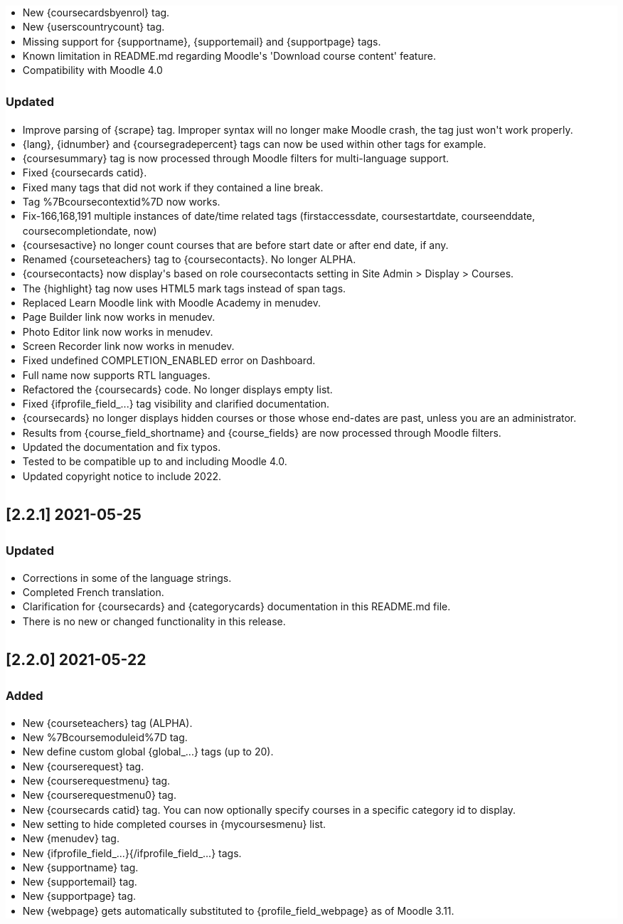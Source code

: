 - New {coursecardsbyenrol} tag.
- New {userscountrycount} tag.
- Missing support for {supportname}, {supportemail} and {supportpage} tags.
- Known limitation in README.md regarding Moodle's 'Download course content' feature.
- Compatibility with Moodle 4.0
### Updated
- Improve parsing of {scrape} tag. Improper syntax will no longer make Moodle crash, the tag just won't work properly.
- {lang}, {idnumber} and {coursegradepercent} tags can now be used within other tags for example.
- {coursesummary} tag is now processed through Moodle filters for multi-language support.
- Fixed {coursecards catid}.
- Fixed many tags that did not work if they contained a line break.
- Tag %7Bcoursecontextid%7D now works.
- Fix-166,168,191 multiple instances of date/time related tags (firstaccessdate, coursestartdate, courseenddate, coursecompletiondate, now)
- {coursesactive} no longer count courses that are before start date or after end date, if any.
- Renamed {courseteachers} tag to {coursecontacts}. No longer ALPHA.
- {coursecontacts} now display's based on role coursecontacts setting in Site Admin > Display > Courses.
- The {highlight} tag now uses HTML5 mark tags instead of span tags.
- Replaced Learn Moodle link with Moodle Academy in menudev.
- Page Builder link now works in menudev.
- Photo Editor link now works in menudev.
- Screen Recorder link now works in menudev.
- Fixed undefined COMPLETION_ENABLED error on Dashboard.
- Full name now supports RTL languages.
- Refactored the {coursecards} code. No longer displays empty list.
- Fixed {ifprofile_field_...} tag visibility and clarified documentation.
- {coursecards} no longer displays hidden courses or those whose end-dates are past, unless you are an administrator.
- Results from {course_field_shortname} and {course_fields} are now processed through Moodle filters.
- Updated the documentation and fix typos.
- Tested to be compatible up to and including Moodle 4.0.
- Updated copyright notice to include 2022.

## [2.2.1] 2021-05-25
### Updated
- Corrections in some of the language strings.
- Completed French translation.
- Clarification for {coursecards} and {categorycards} documentation in this README.md file.
- There is no new or changed functionality in this release.

## [2.2.0] 2021-05-22
### Added
- New {courseteachers} tag (ALPHA).
- New %7Bcoursemoduleid%7D tag.
- New define custom global {global_...} tags (up to 20).
- New {courserequest} tag.
- New {courserequestmenu} tag.
- New {courserequestmenu0} tag.
- New {coursecards catid} tag. You can now optionally specify courses in a specific category id to display.
- New setting to hide completed courses in {mycoursesmenu} list.
- New {menudev} tag.
- New {ifprofile_field_...}{/ifprofile_field_...} tags.
- New {supportname} tag.
- New {supportemail} tag.
- New {supportpage} tag.
- New {webpage} gets automatically substituted to {profile_field_webpage} as of Moodle 3.11.